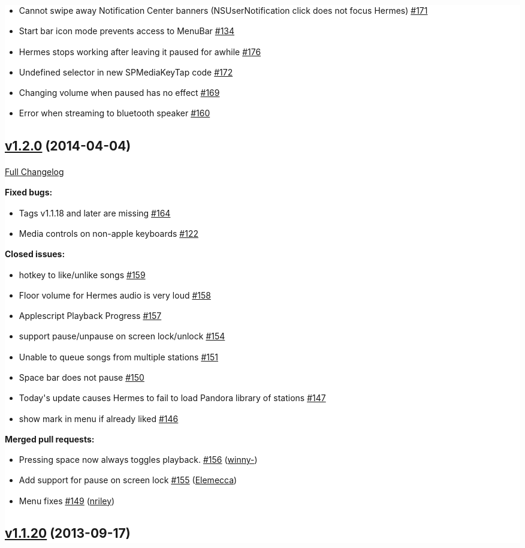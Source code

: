 - Cannot swipe away Notification Center banners \(NSUserNotification click does not focus Hermes\) [\#171](https://github.com/HermesApp/Hermes/issues/171)

- Start bar icon mode prevents access to MenuBar [\#134](https://github.com/HermesApp/Hermes/issues/134)

- Hermes stops working after leaving it paused for awhile [\#176](https://github.com/HermesApp/Hermes/issues/176)

- Undefined selector in new SPMediaKeyTap code [\#172](https://github.com/HermesApp/Hermes/issues/172)

- Changing volume when paused has no effect [\#169](https://github.com/HermesApp/Hermes/issues/169)

- Error when streaming to bluetooth speaker [\#160](https://github.com/HermesApp/Hermes/issues/160)

## [v1.2.0](https://github.com/HermesApp/Hermes/tree/v1.2.0) (2014-04-04)

[Full Changelog](https://github.com/HermesApp/Hermes/compare/v1.1.20...v1.2.0)

**Fixed bugs:**

- Tags v1.1.18 and later are missing [\#164](https://github.com/HermesApp/Hermes/issues/164)

- Media controls on non-apple keyboards [\#122](https://github.com/HermesApp/Hermes/issues/122)

**Closed issues:**

- hotkey to like/unlike songs [\#159](https://github.com/HermesApp/Hermes/issues/159)

- Floor volume for Hermes audio is very loud [\#158](https://github.com/HermesApp/Hermes/issues/158)

- Applescript Playback Progress [\#157](https://github.com/HermesApp/Hermes/issues/157)

- support pause/unpause on screen lock/unlock [\#154](https://github.com/HermesApp/Hermes/issues/154)

- Unable to queue songs from multiple stations [\#151](https://github.com/HermesApp/Hermes/issues/151)

- Space bar does not pause [\#150](https://github.com/HermesApp/Hermes/issues/150)

- Today's update causes Hermes to fail to load Pandora library of stations [\#147](https://github.com/HermesApp/Hermes/issues/147)

- show mark in menu if already liked [\#146](https://github.com/HermesApp/Hermes/issues/146)

**Merged pull requests:**

- Pressing space now always toggles playback. [\#156](https://github.com/HermesApp/Hermes/pull/156) ([winny-](https://github.com/winny-))

- Add support for pause on screen lock [\#155](https://github.com/HermesApp/Hermes/pull/155) ([Elemecca](https://github.com/Elemecca))

- Menu fixes [\#149](https://github.com/HermesApp/Hermes/pull/149) ([nriley](https://github.com/nriley))

## [v1.1.20](https://github.com/HermesApp/Hermes/tree/v1.1.20) (2013-09-17)

